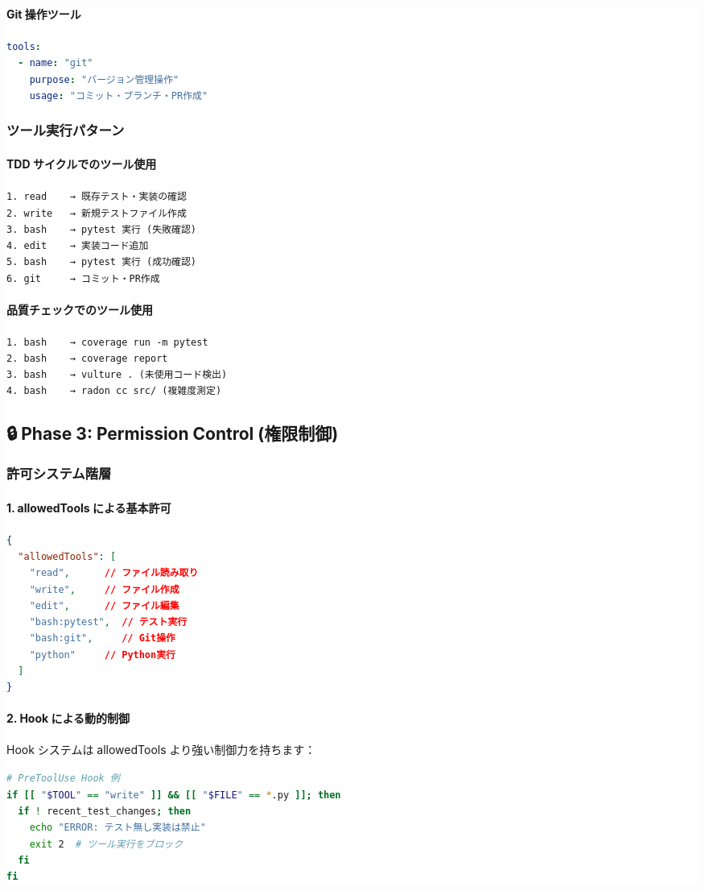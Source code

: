 #### Git 操作ツール
```yaml
tools:
  - name: "git"
    purpose: "バージョン管理操作"
    usage: "コミット・ブランチ・PR作成"
```

### ツール実行パターン

#### TDD サイクルでのツール使用
```
1. read    → 既存テスト・実装の確認
2. write   → 新規テストファイル作成
3. bash    → pytest 実行 (失敗確認)
4. edit    → 実装コード追加
5. bash    → pytest 実行 (成功確認)
6. git     → コミット・PR作成
```

#### 品質チェックでのツール使用
```
1. bash    → coverage run -m pytest
2. bash    → coverage report
3. bash    → vulture . (未使用コード検出)
4. bash    → radon cc src/ (複雑度測定)
```

## 🔒 Phase 3: Permission Control (権限制御)

### 許可システム階層

#### 1. allowedTools による基本許可
```json
{
  "allowedTools": [
    "read",      // ファイル読み取り
    "write",     // ファイル作成  
    "edit",      // ファイル編集
    "bash:pytest",  // テスト実行
    "bash:git",     // Git操作
    "python"     // Python実行
  ]
}
```

#### 2. Hook による動的制御
Hook システムは allowedTools より強い制御力を持ちます：

```bash
# PreToolUse Hook 例
if [[ "$TOOL" == "write" ]] && [[ "$FILE" == *.py ]]; then
  if ! recent_test_changes; then
    echo "ERROR: テスト無し実装は禁止"
    exit 2  # ツール実行をブロック
  fi
fi
```
